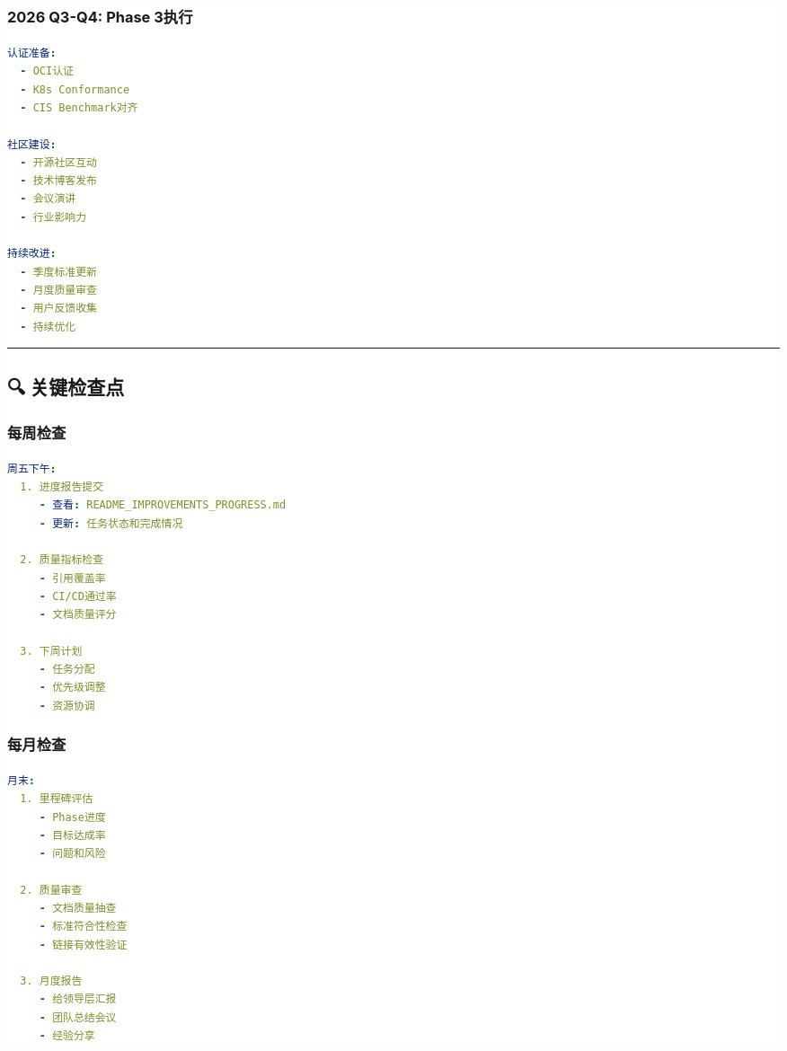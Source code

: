 ### 2026 Q3-Q4: Phase 3执行

```yaml
认证准备:
  - OCI认证
  - K8s Conformance
  - CIS Benchmark对齐

社区建设:
  - 开源社区互动
  - 技术博客发布
  - 会议演讲
  - 行业影响力

持续改进:
  - 季度标准更新
  - 月度质量审查
  - 用户反馈收集
  - 持续优化
```

---

## 🔍 关键检查点

### 每周检查

```yaml
周五下午:
  1. 进度报告提交
     - 查看: README_IMPROVEMENTS_PROGRESS.md
     - 更新: 任务状态和完成情况
  
  2. 质量指标检查
     - 引用覆盖率
     - CI/CD通过率
     - 文档质量评分
  
  3. 下周计划
     - 任务分配
     - 优先级调整
     - 资源协调
```

### 每月检查

```yaml
月末:
  1. 里程碑评估
     - Phase进度
     - 目标达成率
     - 问题和风险
  
  2. 质量审查
     - 文档质量抽查
     - 标准符合性检查
     - 链接有效性验证
  
  3. 月度报告
     - 给领导层汇报
     - 团队总结会议
     - 经验分享
```
